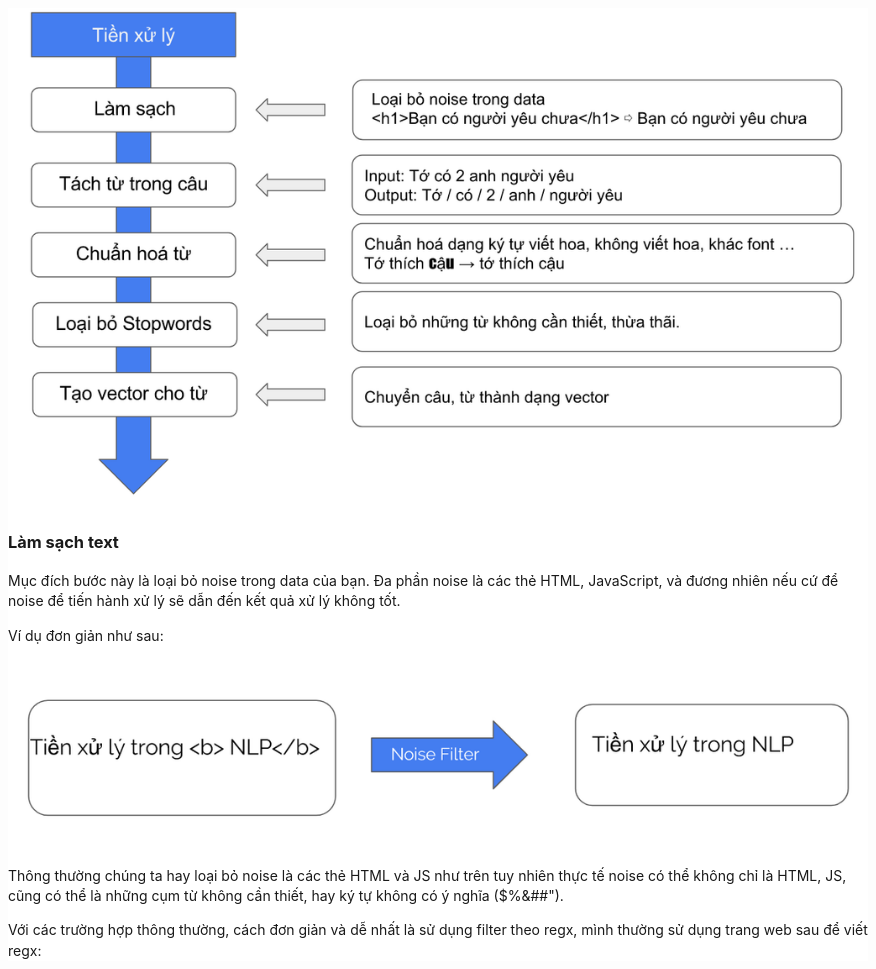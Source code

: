 ![----------2018-01-01-22.22.56](/assets/img/posts/2018/01/----------2018-01-01-22.22.56.png)

### Làm sạch text

Mục đích bước này là loại bỏ noise trong data của bạn. Đa phần noise là các thẻ HTML, JavaScript, và đương nhiên nếu cứ để noise để tiến hành xử lý sẽ dẫn đến kết quả xử lý không tốt.

Ví dụ đơn giản như sau:

![----------2018-01-01-22.32.27](/assets/img/posts/2018/01/----------2018-01-01-22.32.27.png)

Thông thường chúng ta hay loại bỏ noise là các thẻ HTML và JS như trên tuy nhiên thực tế noise có thể không chỉ là HTML, JS, cũng có thể là những cụm từ không cần thiết, hay ký tự không có ý nghĩa ($%&##").

Với các trường hợp thông thường, cách đơn giản và dễ nhất là sử dụng filter theo regx, mình thường sử dụng trang web sau để viết regx:
